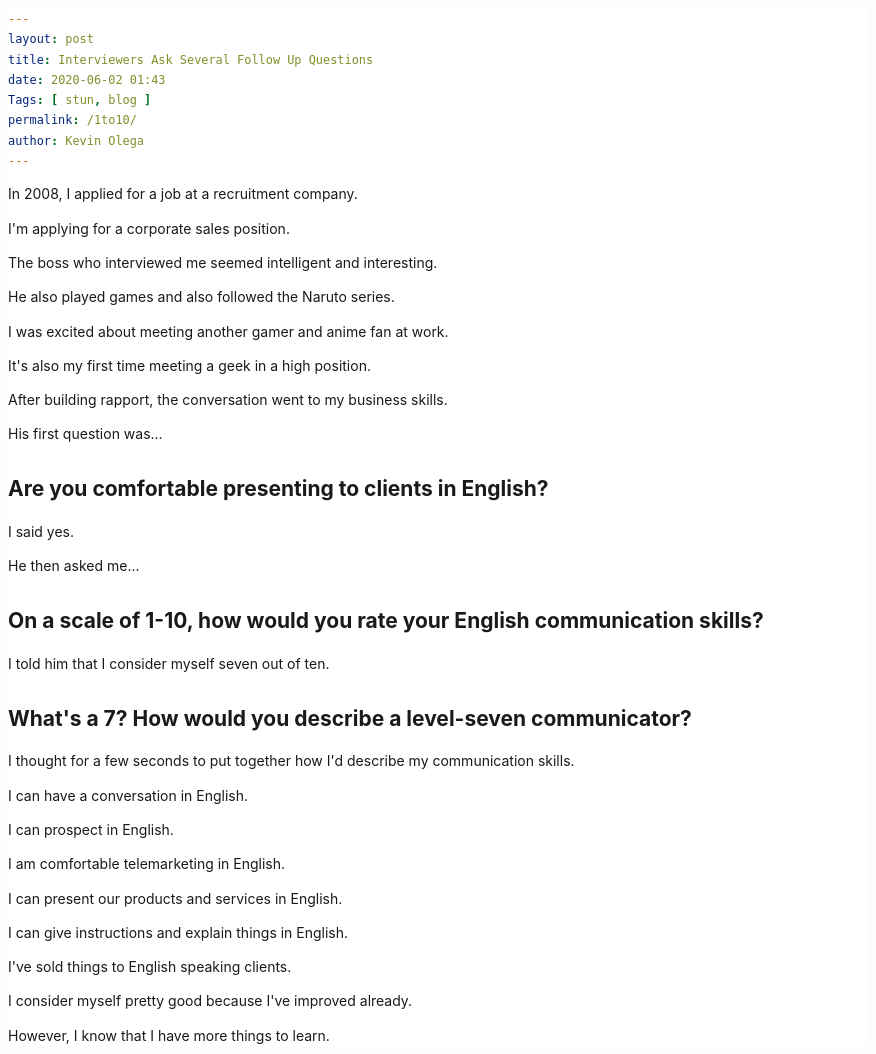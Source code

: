 ```yaml
--- 
layout: post 
title: Interviewers Ask Several Follow Up Questions
date: 2020-06-02 01:43
Tags: [ stun, blog ]
permalink: /1to10/ 
author: Kevin Olega 
--- 
```

In 2008, I applied for a job at a recruitment company.

I'm applying for a corporate sales position.

The boss who interviewed me seemed intelligent and interesting.

He also played games and also followed the Naruto series.

I was excited about meeting another gamer and anime fan at work.

It's also my first time meeting a geek in a high position.

After building rapport, the conversation went to my business skills.

His first question was...

## Are you comfortable presenting to clients in English?

I said yes.

He then asked me...

## On a scale of 1-10, how would you rate your English communication skills?

I told him that I consider myself seven out of ten.

## What's a 7? How would you describe a level-seven communicator?

I thought for a few seconds to put together how I'd describe my communication skills.

I can have a conversation in English.

I can prospect in English.

I am comfortable telemarketing in English.

I can present our products and services in English.

I can give instructions and explain things in English.

I've sold things to English speaking clients.

I consider myself pretty good because I've improved already.

However, I know that I have more things to learn.
